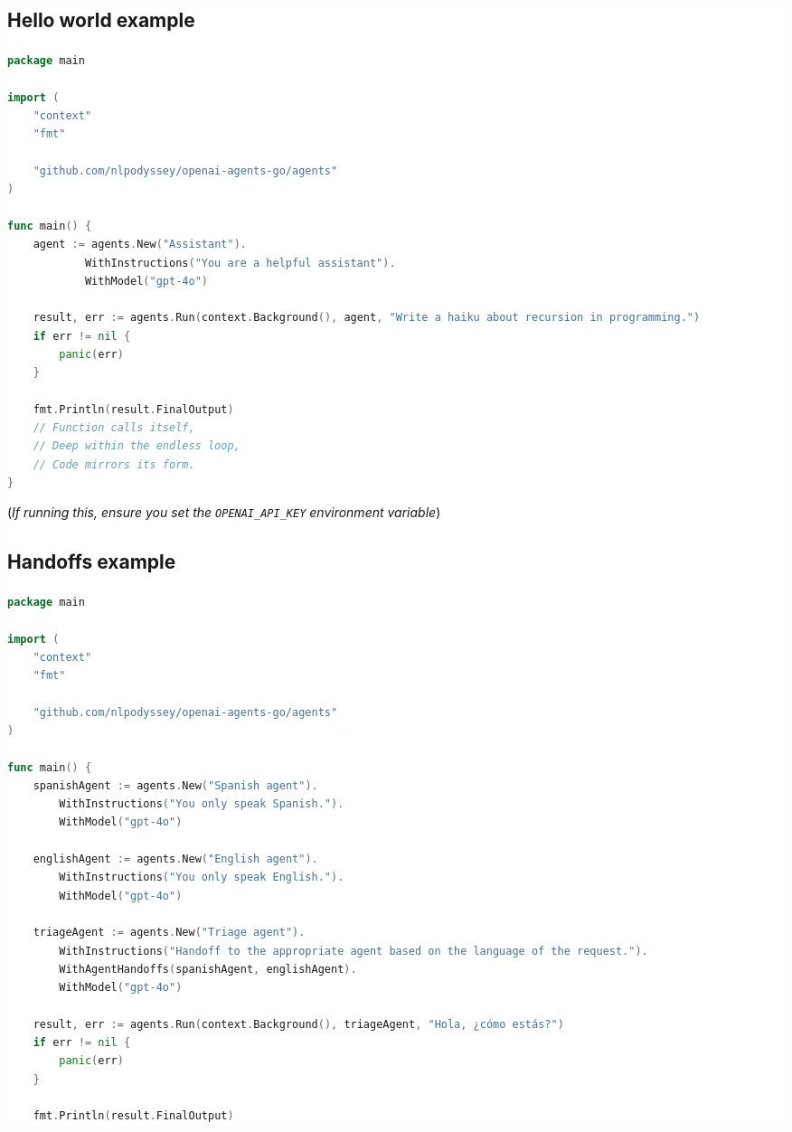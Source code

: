 ## Hello world example

```go
package main

import (
	"context"
	"fmt"

	"github.com/nlpodyssey/openai-agents-go/agents"
)

func main() {
    agent := agents.New("Assistant").
            WithInstructions("You are a helpful assistant").
            WithModel("gpt-4o")

    result, err := agents.Run(context.Background(), agent, "Write a haiku about recursion in programming.")
    if err != nil {
        panic(err)
    }

    fmt.Println(result.FinalOutput)
    // Function calls itself,
    // Deep within the endless loop,
    // Code mirrors its form.
}
```

(_If running this, ensure you set the `OPENAI_API_KEY` environment variable_)

## Handoffs example

```go
package main

import (
	"context"
	"fmt"

	"github.com/nlpodyssey/openai-agents-go/agents"
)

func main() {
    spanishAgent := agents.New("Spanish agent").
        WithInstructions("You only speak Spanish.").
        WithModel("gpt-4o")

    englishAgent := agents.New("English agent").
        WithInstructions("You only speak English.").
        WithModel("gpt-4o")

    triageAgent := agents.New("Triage agent").
        WithInstructions("Handoff to the appropriate agent based on the language of the request.").
        WithAgentHandoffs(spanishAgent, englishAgent).
        WithModel("gpt-4o")
	
    result, err := agents.Run(context.Background(), triageAgent, "Hola, ¿cómo estás?")
    if err != nil {
        panic(err)
    }

    fmt.Println(result.FinalOutput)
```
